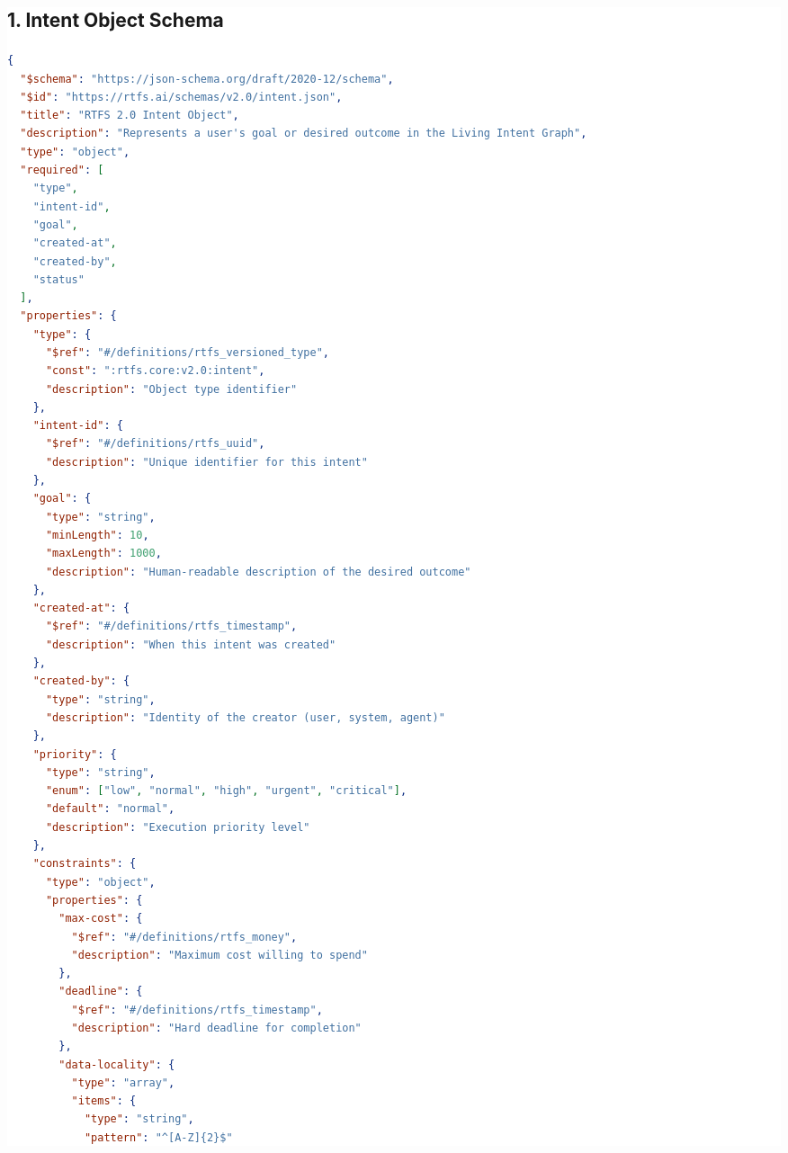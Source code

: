 ## 1. Intent Object Schema

```json
{
  "$schema": "https://json-schema.org/draft/2020-12/schema",
  "$id": "https://rtfs.ai/schemas/v2.0/intent.json",
  "title": "RTFS 2.0 Intent Object",
  "description": "Represents a user's goal or desired outcome in the Living Intent Graph",
  "type": "object",
  "required": [
    "type",
    "intent-id", 
    "goal",
    "created-at",
    "created-by",
    "status"
  ],
  "properties": {
    "type": {
      "$ref": "#/definitions/rtfs_versioned_type",
      "const": ":rtfs.core:v2.0:intent",
      "description": "Object type identifier"
    },
    "intent-id": {
      "$ref": "#/definitions/rtfs_uuid",
      "description": "Unique identifier for this intent"
    },
    "goal": {
      "type": "string",
      "minLength": 10,
      "maxLength": 1000,
      "description": "Human-readable description of the desired outcome"
    },
    "created-at": {
      "$ref": "#/definitions/rtfs_timestamp",
      "description": "When this intent was created"
    },
    "created-by": {
      "type": "string",
      "description": "Identity of the creator (user, system, agent)"
    },
    "priority": {
      "type": "string",
      "enum": ["low", "normal", "high", "urgent", "critical"],
      "default": "normal",
      "description": "Execution priority level"
    },
    "constraints": {
      "type": "object",
      "properties": {
        "max-cost": {
          "$ref": "#/definitions/rtfs_money",
          "description": "Maximum cost willing to spend"
        },
        "deadline": {
          "$ref": "#/definitions/rtfs_timestamp",
          "description": "Hard deadline for completion"
        },
        "data-locality": {
          "type": "array",
          "items": {
            "type": "string",
            "pattern": "^[A-Z]{2}$"
```
